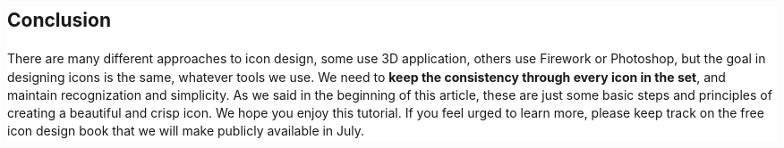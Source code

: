 ## Conclusion

There are many different approaches to icon design, some use 3D application, others use Firework or Photoshop, but the goal in designing icons is the same, whatever tools we use. We need to <strong>keep the consistency through every icon in the set</strong>, and maintain recognization and simplicity. As we said in the beginning of this article, these are just some basic steps and principles of creating a beautiful and crisp icon. We hope you enjoy this tutorial. If you feel urged to learn more, please keep track on the free icon design book that we will make publicly available in July.

